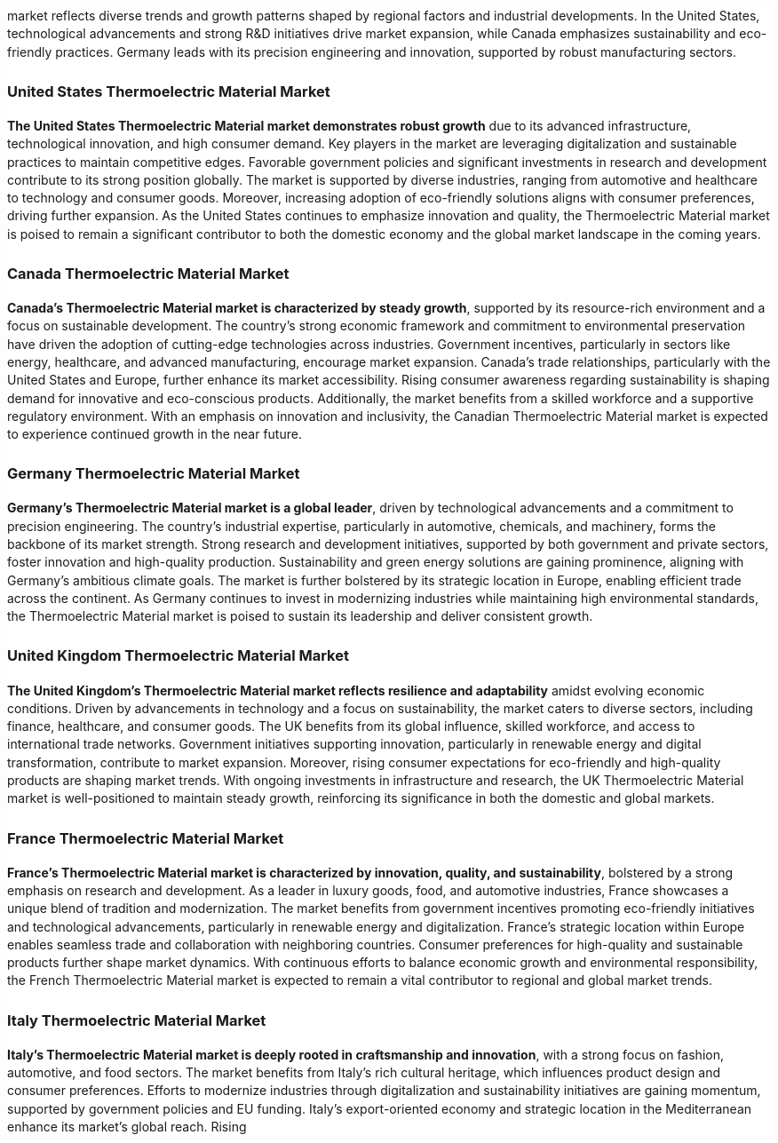market reflects diverse trends and growth patterns shaped by regional factors and industrial developments. In the United States, technological advancements and strong R&amp;D initiatives drive market expansion, while Canada emphasizes sustainability and eco-friendly practices. Germany leads with its precision engineering and innovation, supported by robust manufacturing sectors.</span></em></p></blockquote><h3><strong>United States Thermoelectric Material Market</strong></h3><p><strong>The United States Thermoelectric Material market demonstrates robust growth</strong> due to its advanced infrastructure, technological innovation, and high consumer demand. Key players in the market are leveraging digitalization and sustainable practices to maintain competitive edges. Favorable government policies and significant investments in research and development contribute to its strong position globally. The market is supported by diverse industries, ranging from automotive and healthcare to technology and consumer goods. Moreover, increasing adoption of eco-friendly solutions aligns with consumer preferences, driving further expansion. As the United States continues to emphasize innovation and quality, the Thermoelectric Material market is poised to remain a significant contributor to both the domestic economy and the global market landscape in the coming years.</p><h3><strong>Canada Thermoelectric Material Market</strong></h3><p><strong>Canada&rsquo;s Thermoelectric Material market is characterized by steady growth</strong>, supported by its resource-rich environment and a focus on sustainable development. The country&rsquo;s strong economic framework and commitment to environmental preservation have driven the adoption of cutting-edge technologies across industries. Government incentives, particularly in sectors like energy, healthcare, and advanced manufacturing, encourage market expansion. Canada&rsquo;s trade relationships, particularly with the United States and Europe, further enhance its market accessibility. Rising consumer awareness regarding sustainability is shaping demand for innovative and eco-conscious products. Additionally, the market benefits from a skilled workforce and a supportive regulatory environment. With an emphasis on innovation and inclusivity, the Canadian Thermoelectric Material market is expected to experience continued growth in the near future.</p><h3><strong>Germany Thermoelectric Material Market</strong></h3><p><strong>Germany&rsquo;s Thermoelectric Material market is a global leader</strong>, driven by technological advancements and a commitment to precision engineering. The country&rsquo;s industrial expertise, particularly in automotive, chemicals, and machinery, forms the backbone of its market strength. Strong research and development initiatives, supported by both government and private sectors, foster innovation and high-quality production. Sustainability and green energy solutions are gaining prominence, aligning with Germany&rsquo;s ambitious climate goals. The market is further bolstered by its strategic location in Europe, enabling efficient trade across the continent. As Germany continues to invest in modernizing industries while maintaining high environmental standards, the Thermoelectric Material market is poised to sustain its leadership and deliver consistent growth.</p><h3><strong>United Kingdom Thermoelectric Material Market</strong></h3><p><strong>The United Kingdom&rsquo;s Thermoelectric Material market reflects resilience and adaptability</strong> amidst evolving economic conditions. Driven by advancements in technology and a focus on sustainability, the market caters to diverse sectors, including finance, healthcare, and consumer goods. The UK benefits from its global influence, skilled workforce, and access to international trade networks. Government initiatives supporting innovation, particularly in renewable energy and digital transformation, contribute to market expansion. Moreover, rising consumer expectations for eco-friendly and high-quality products are shaping market trends. With ongoing investments in infrastructure and research, the UK Thermoelectric Material market is well-positioned to maintain steady growth, reinforcing its significance in both the domestic and global markets.</p><h3><strong>France Thermoelectric Material Market</strong></h3><p><strong>France&rsquo;s Thermoelectric Material market is characterized by innovation, quality, and sustainability</strong>, bolstered by a strong emphasis on research and development. As a leader in luxury goods, food, and automotive industries, France showcases a unique blend of tradition and modernization. The market benefits from government incentives promoting eco-friendly initiatives and technological advancements, particularly in renewable energy and digitalization. France&rsquo;s strategic location within Europe enables seamless trade and collaboration with neighboring countries. Consumer preferences for high-quality and sustainable products further shape market dynamics. With continuous efforts to balance economic growth and environmental responsibility, the French Thermoelectric Material market is expected to remain a vital contributor to regional and global market trends.</p><h3><strong>Italy Thermoelectric Material Market</strong></h3><p><strong>Italy&rsquo;s Thermoelectric Material market is deeply rooted in craftsmanship and innovation</strong>, with a strong focus on fashion, automotive, and food sectors. The market benefits from Italy&rsquo;s rich cultural heritage, which influences product design and consumer preferences. Efforts to modernize industries through digitalization and sustainability initiatives are gaining momentum, supported by government policies and EU funding. Italy&rsquo;s export-oriented economy and strategic location in the Mediterranean enhance its market&rsquo;s global reach. Rising